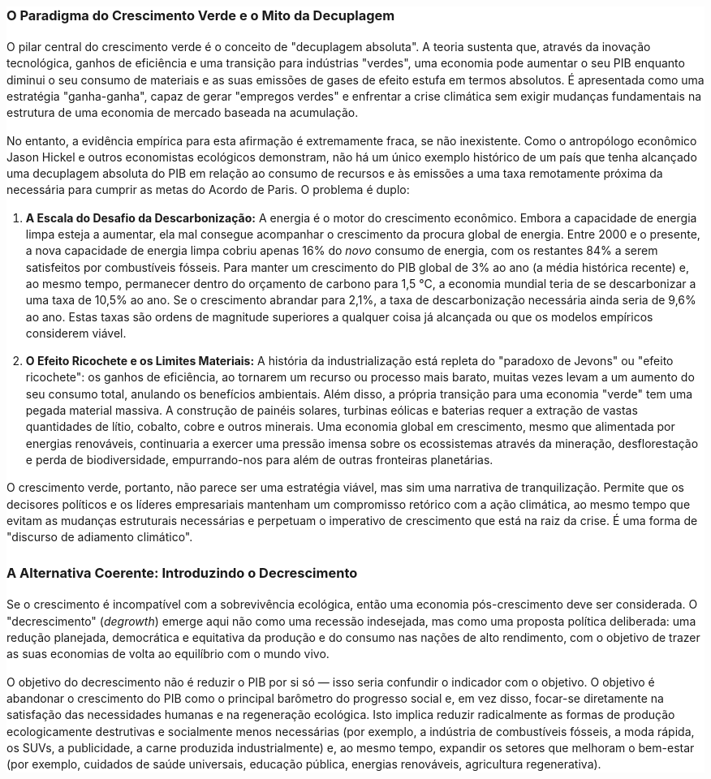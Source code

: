 ### O Paradigma do Crescimento Verde e o Mito da Decuplagem

O pilar central do crescimento verde é o conceito de "decuplagem absoluta". A teoria sustenta que, através da inovação tecnológica, ganhos de eficiência e uma transição para indústrias "verdes", uma economia pode aumentar o seu PIB enquanto diminui o seu consumo de materiais e as suas emissões de gases de efeito estufa em termos absolutos. É apresentada como uma estratégia "ganha-ganha", capaz de gerar "empregos verdes" e enfrentar a crise climática sem exigir mudanças fundamentais na estrutura de uma economia de mercado baseada na acumulação.  

No entanto, a evidência empírica para esta afirmação é extremamente fraca, se não inexistente. Como o antropólogo econômico Jason Hickel e outros economistas ecológicos demonstram, não há um único exemplo histórico de um país que tenha alcançado uma decuplagem absoluta do PIB em relação ao consumo de recursos e às emissões a uma taxa remotamente próxima da necessária para cumprir as metas do Acordo de Paris. O problema é duplo:  

1. **A Escala do Desafio da Descarbonização:** A energia é o motor do crescimento econômico. Embora a capacidade de energia limpa esteja a aumentar, ela mal consegue acompanhar o crescimento da procura global de energia. Entre 2000 e o presente, a nova capacidade de energia limpa cobriu apenas 16% do _novo_ consumo de energia, com os restantes 84% a serem satisfeitos por combustíveis fósseis. Para manter um crescimento do PIB global de 3% ao ano (a média histórica recente) e, ao mesmo tempo, permanecer dentro do orçamento de carbono para 1,5 °C, a economia mundial teria de se descarbonizar a uma taxa de 10,5% ao ano. Se o crescimento abrandar para 2,1%, a taxa de descarbonização necessária ainda seria de 9,6% ao ano. Estas taxas são ordens de magnitude superiores a qualquer coisa já alcançada ou que os modelos empíricos considerem viável.  
    
2. **O Efeito Ricochete e os Limites Materiais:** A história da industrialização está repleta do "paradoxo de Jevons" ou "efeito ricochete": os ganhos de eficiência, ao tornarem um recurso ou processo mais barato, muitas vezes levam a um aumento do seu consumo total, anulando os benefícios ambientais. Além disso, a própria transição para uma economia "verde" tem uma pegada material massiva. A construção de painéis solares, turbinas eólicas e baterias requer a extração de vastas quantidades de lítio, cobalto, cobre e outros minerais. Uma economia global em crescimento, mesmo que alimentada por energias renováveis, continuaria a exercer uma pressão imensa sobre os ecossistemas através da mineração, desflorestação e perda de biodiversidade, empurrando-nos para além de outras fronteiras planetárias.  
    

O crescimento verde, portanto, não parece ser uma estratégia viável, mas sim uma narrativa de tranquilização. Permite que os decisores políticos e os líderes empresariais mantenham um compromisso retórico com a ação climática, ao mesmo tempo que evitam as mudanças estruturais necessárias e perpetuam o imperativo de crescimento que está na raiz da crise. É uma forma de "discurso de adiamento climático".

### A Alternativa Coerente: Introduzindo o Decrescimento

Se o crescimento é incompatível com a sobrevivência ecológica, então uma economia pós-crescimento deve ser considerada. O "decrescimento" (_degrowth_) emerge aqui não como uma recessão indesejada, mas como uma proposta política deliberada: uma redução planejada, democrática e equitativa da produção e do consumo nas nações de alto rendimento, com o objetivo de trazer as suas economias de volta ao equilíbrio com o mundo vivo.  

O objetivo do decrescimento não é reduzir o PIB por si só — isso seria confundir o indicador com o objetivo. O objetivo é abandonar o crescimento do PIB como o principal barômetro do progresso social e, em vez disso, focar-se diretamente na satisfação das necessidades humanas e na regeneração ecológica. Isto implica reduzir radicalmente as formas de produção ecologicamente destrutivas e socialmente menos necessárias (por exemplo, a indústria de combustíveis fósseis, a moda rápida, os SUVs, a publicidade, a carne produzida industrialmente) e, ao mesmo tempo, expandir os setores que melhoram o bem-estar (por exemplo, cuidados de saúde universais, educação pública, energias renováveis, agricultura regenerativa).  
